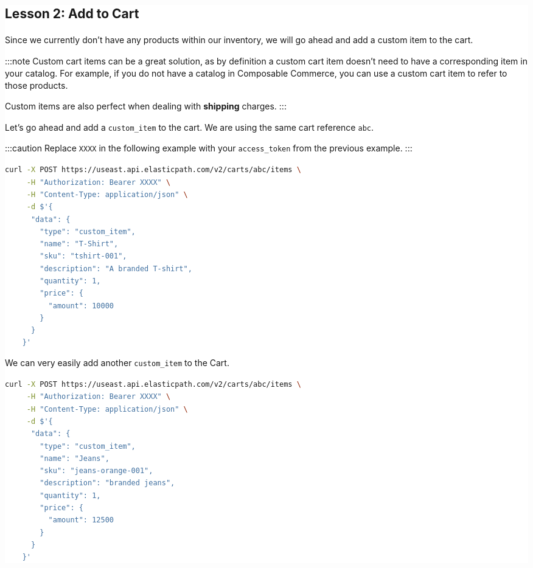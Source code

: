 ## Lesson 2: Add to Cart

Since we currently donʼt have any products within our inventory, we will go ahead and add a custom item to the cart.

:::note
Custom cart items can be a great solution, as by definition a custom cart item doesn’t need to have a corresponding item in your catalog. For example, if you do not have a catalog in Composable Commerce, you can use a custom cart item to refer to those products.

Custom items are also perfect when dealing with **shipping** charges.‌
:::

Letʼs go ahead and add a `custom_item` to the cart. We are using the same cart reference `abc`.

:::caution
Replace `XXXX` in the following example with your `access_token` from the previous example.
:::

```sh
curl -X POST https://useast.api.elasticpath.com/v2/carts/abc/items \
     -H "Authorization: Bearer XXXX" \
     -H "Content-Type: application/json" \
     -d $'{
      "data": {
        "type": "custom_item",
        "name": "T-Shirt",
        "sku": "tshirt-001",
        "description": "A branded T-shirt",
        "quantity": 1,
        "price": {
          "amount": 10000
        }
      }
    }'
```

We can very easily add another `custom_item` to the Cart.

```sh
curl -X POST https://useast.api.elasticpath.com/v2/carts/abc/items \
     -H "Authorization: Bearer XXXX" \
     -H "Content-Type: application/json" \
     -d $'{
      "data": {
        "type": "custom_item",
        "name": "Jeans",
        "sku": "jeans-orange-001",
        "description": "branded jeans",
        "quantity": 1,
        "price": {
          "amount": 12500
        }
      }
    }'
```
